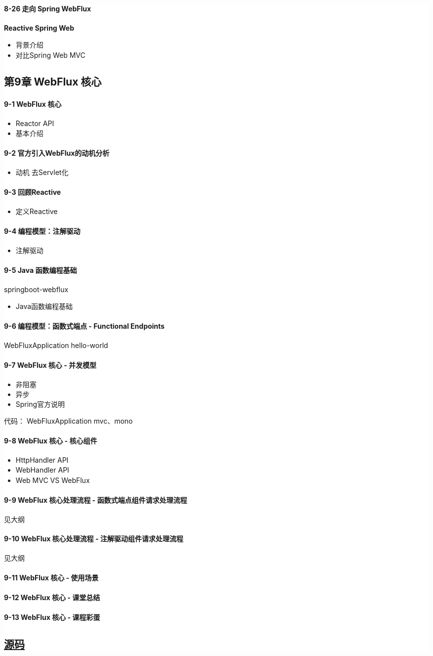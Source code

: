 #### 8-26 走向 Spring WebFlux
**Reactive Spring Web**
- 背景介绍
- 对比Spring Web MVC

## 第9章 WebFlux 核心
#### 9-1 WebFlux 核心
- Reactor API
- 基本介绍

#### 9-2 官方引入WebFlux的动机分析
- 动机
去Servlet化

#### 9-3 回顾Reactive
- 定义Reactive

#### 9-4 编程模型：注解驱动
- 注解驱动

#### 9-5 Java 函数编程基础
springboot-webflux
- Java函数编程基础

#### 9-6 编程模型：函数式端点 - Functional Endpoints
WebFluxApplication
hello-world

#### 9-7 WebFlux 核心 - 并发模型
- 非阻塞
- 异步
- Spring官方说明

代码：
WebFluxApplication
mvc、mono

#### 9-8 WebFlux 核心 - 核心组件
- HttpHandler API
- WebHandler API
- Web MVC VS WebFlux

#### 9-9 WebFlux 核心处理流程 - 函数式端点组件请求处理流程
见大纲

#### 9-10 WebFlux 核心处理流程 - 注解驱动组件请求处理流程
见大纲

#### 9-11 WebFlux 核心 - 使用场景
#### 9-12 WebFlux 核心 - 课堂总结
#### 9-13 WebFlux 核心 - 课程彩蛋

## [源码](https://github.com/liuhuiAndroid/dive-in-spring-boot)

